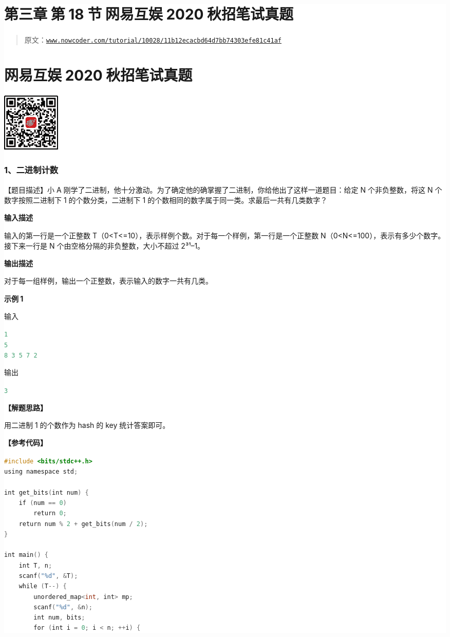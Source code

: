 # 第三章 第 18 节 网易互娱 2020 秋招笔试真题

> 原文：[`www.nowcoder.com/tutorial/10028/11b12ecacbd64d7bb74303efe81c41af`](https://www.nowcoder.com/tutorial/10028/11b12ecacbd64d7bb74303efe81c41af)

# 网易互娱 2020 秋招笔试真题

![](img/d0996e66fda3eb4e8c4960d04f3faf6f.png)

### 1、二进制计数

【题目描述】小 A 刚学了二进制，他十分激动。为了确定他的确掌握了二进制，你给他出了这样一道题目：给定 N 个非负整数，将这 N 个数字按照二进制下 1 的个数分类，二进制下 1 的个数相同的数字属于同一类。求最后一共有几类数字？

**输入描述**

输入的第一行是一个正整数 T（0<T<=10），表示样例个数。对于每一个样例，第一行是一个正整数 N（0<N<=100），表示有多少个数字。接下来一行是 N 个由空格分隔的非负整数，大小不超过 2³¹–1。

**输出描述**

对于每一组样例，输出一个正整数，表示输入的数字一共有几类。

**示例 1**

输入

```cpp
1
5
8 3 5 7 2
```

输出

```cpp
3
```

**【解题思路】**

用二进制 1 的个数作为 hash 的 key 统计答案即可。

**【参考代码】**

```cpp
#include <bits/stdc++.h>
using namespace std;

int get_bits(int num) {
    if (num == 0)
        return 0;
    return num % 2 + get_bits(num / 2);
}

int main() {
    int T, n;
    scanf("%d", &T);
    while (T--) {
        unordered_map<int, int> mp;
        scanf("%d", &n);
        int num, bits;
        for (int i = 0; i < n; ++i) {
```